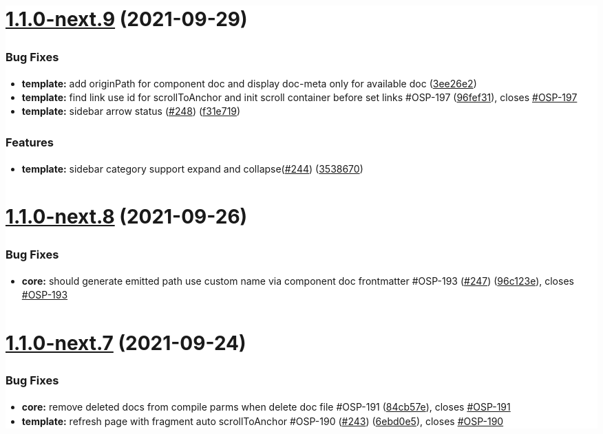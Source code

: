 

# [1.1.0-next.9](https://github.com/docgeni/docgeni/compare/v1.1.0-next.8...v1.1.0-next.9) (2021-09-29)


### Bug Fixes

* **template:** add originPath for component doc and display doc-meta only for available doc ([3ee26e2](https://github.com/docgeni/docgeni/commit/3ee26e2e9601424cb700b579bfa3f1d3cf8e203b))
* **template:** find link use id for scrollToAnchor and init scroll container before set links #OSP-197 ([96fef31](https://github.com/docgeni/docgeni/commit/96fef312c345210ca2b6ba3f2c3912f773e5fd45)), closes [#OSP-197](https://github.com/docgeni/docgeni/issues/OSP-197)
* **template:** sidebar arrow status ([#248](https://github.com/docgeni/docgeni/issues/248)) ([f31e719](https://github.com/docgeni/docgeni/commit/f31e719928e79b8d7ca47054b4f712ba0b1f46a6))


### Features

* **template:** sidebar category support expand and collapse([#244](https://github.com/docgeni/docgeni/issues/244)) ([3538670](https://github.com/docgeni/docgeni/commit/35386705e562761c99494598655d3e2a40dcdc2c))





# [1.1.0-next.8](https://github.com/docgeni/docgeni/compare/v1.1.0-next.7...v1.1.0-next.8) (2021-09-26)


### Bug Fixes

* **core:** should generate emitted path use custom name via component doc frontmatter #OSP-193 ([#247](https://github.com/docgeni/docgeni/issues/247)) ([96c123e](https://github.com/docgeni/docgeni/commit/96c123ec7c04dc6ac030253c373738af5c9453c0)), closes [#OSP-193](https://github.com/docgeni/docgeni/issues/OSP-193)





# [1.1.0-next.7](https://github.com/docgeni/docgeni/compare/v1.1.0-next.6...v1.1.0-next.7) (2021-09-24)


### Bug Fixes

* **core:** remove deleted docs from compile parms when delete doc file #OSP-191 ([84cb57e](https://github.com/docgeni/docgeni/commit/84cb57e9d235adcd106965500c245b2bcb967bf5)), closes [#OSP-191](https://github.com/docgeni/docgeni/issues/OSP-191)
* **template:** refresh page with fragment auto scrollToAnchor #OSP-190 ([#243](https://github.com/docgeni/docgeni/issues/243)) ([6ebd0e5](https://github.com/docgeni/docgeni/commit/6ebd0e57307afdb4212cbce00da33b9611da163d)), closes [#OSP-190](https://github.com/docgeni/docgeni/issues/OSP-190)
